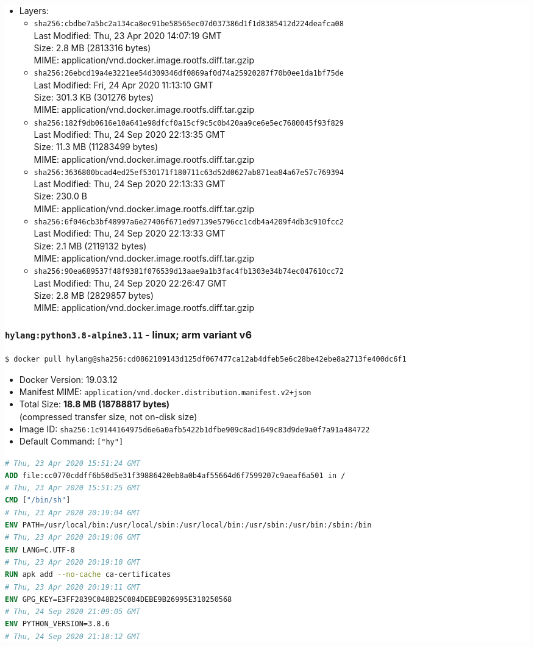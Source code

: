-	Layers:
	-	`sha256:cbdbe7a5bc2a134ca8ec91be58565ec07d037386d1f1d8385412d224deafca08`  
		Last Modified: Thu, 23 Apr 2020 14:07:19 GMT  
		Size: 2.8 MB (2813316 bytes)  
		MIME: application/vnd.docker.image.rootfs.diff.tar.gzip
	-	`sha256:26ebcd19a4e3221ee54d309346df0869af0d74a25920287f70b0ee1da1bf75de`  
		Last Modified: Fri, 24 Apr 2020 11:13:10 GMT  
		Size: 301.3 KB (301276 bytes)  
		MIME: application/vnd.docker.image.rootfs.diff.tar.gzip
	-	`sha256:182f9db0616e10a641e98dfcf0a15cf9c5c0b420aa9ce6e5ec7680045f93f829`  
		Last Modified: Thu, 24 Sep 2020 22:13:35 GMT  
		Size: 11.3 MB (11283499 bytes)  
		MIME: application/vnd.docker.image.rootfs.diff.tar.gzip
	-	`sha256:3636800bcad4ed25ef530171f180711c63d52d0627ab871ea84a67e57c769394`  
		Last Modified: Thu, 24 Sep 2020 22:13:33 GMT  
		Size: 230.0 B  
		MIME: application/vnd.docker.image.rootfs.diff.tar.gzip
	-	`sha256:6f046cb3bf48997a6e27406f671ed97139e5796cc1cdb4a4209f4db3c910fcc2`  
		Last Modified: Thu, 24 Sep 2020 22:13:33 GMT  
		Size: 2.1 MB (2119132 bytes)  
		MIME: application/vnd.docker.image.rootfs.diff.tar.gzip
	-	`sha256:90ea689537f48f9381f076539d13aae9a1b3fac4fb1303e34b74ec047610cc72`  
		Last Modified: Thu, 24 Sep 2020 22:26:47 GMT  
		Size: 2.8 MB (2829857 bytes)  
		MIME: application/vnd.docker.image.rootfs.diff.tar.gzip

### `hylang:python3.8-alpine3.11` - linux; arm variant v6

```console
$ docker pull hylang@sha256:cd0862109143d125df067477ca12ab4dfeb5e6c28be42ebe8a2713fe400dc6f1
```

-	Docker Version: 19.03.12
-	Manifest MIME: `application/vnd.docker.distribution.manifest.v2+json`
-	Total Size: **18.8 MB (18788817 bytes)**  
	(compressed transfer size, not on-disk size)
-	Image ID: `sha256:1c9144164975d6e6a0afb5422b1dfbe909c8ad1649c83d9de9a0f7a91a484722`
-	Default Command: `["hy"]`

```dockerfile
# Thu, 23 Apr 2020 15:51:24 GMT
ADD file:cc0770cddff6b50d5e31f39886420eb8a0b4af55664d6f7599207c9aeaf6a501 in / 
# Thu, 23 Apr 2020 15:51:25 GMT
CMD ["/bin/sh"]
# Thu, 23 Apr 2020 20:19:04 GMT
ENV PATH=/usr/local/bin:/usr/local/sbin:/usr/local/bin:/usr/sbin:/usr/bin:/sbin:/bin
# Thu, 23 Apr 2020 20:19:06 GMT
ENV LANG=C.UTF-8
# Thu, 23 Apr 2020 20:19:10 GMT
RUN apk add --no-cache ca-certificates
# Thu, 23 Apr 2020 20:19:11 GMT
ENV GPG_KEY=E3FF2839C048B25C084DEBE9B26995E310250568
# Thu, 24 Sep 2020 21:09:05 GMT
ENV PYTHON_VERSION=3.8.6
# Thu, 24 Sep 2020 21:18:12 GMT
```